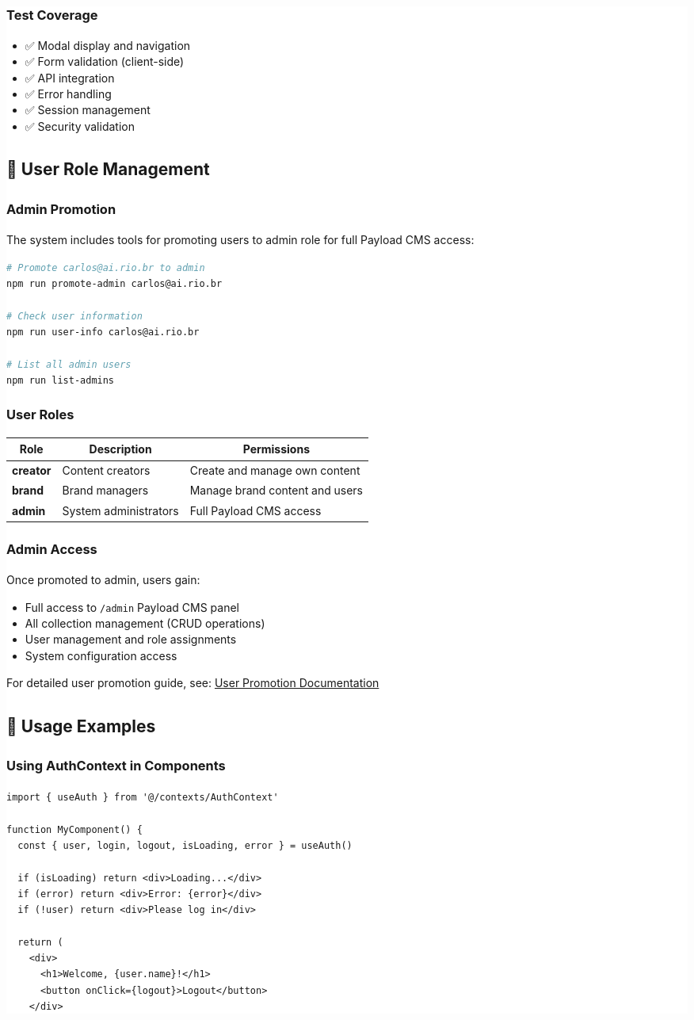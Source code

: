 ### Test Coverage
- ✅ Modal display and navigation
- ✅ Form validation (client-side)
- ✅ API integration
- ✅ Error handling
- ✅ Session management
- ✅ Security validation

## 👑 User Role Management

### Admin Promotion

The system includes tools for promoting users to admin role for full Payload CMS access:

```bash
# Promote carlos@ai.rio.br to admin
npm run promote-admin carlos@ai.rio.br

# Check user information
npm run user-info carlos@ai.rio.br

# List all admin users
npm run list-admins
```

### User Roles

| Role | Description | Permissions |
|------|-------------|-------------|
| **creator** | Content creators | Create and manage own content |
| **brand** | Brand managers | Manage brand content and users |
| **admin** | System administrators | Full Payload CMS access |

### Admin Access

Once promoted to admin, users gain:
- Full access to `/admin` Payload CMS panel
- All collection management (CRUD operations)
- User management and role assignments
- System configuration access

For detailed user promotion guide, see: [User Promotion Documentation](./admin/USER_PROMOTION.md)

## 🚀 Usage Examples

### Using AuthContext in Components
```tsx
import { useAuth } from '@/contexts/AuthContext'

function MyComponent() {
  const { user, login, logout, isLoading, error } = useAuth()

  if (isLoading) return <div>Loading...</div>
  if (error) return <div>Error: {error}</div>
  if (!user) return <div>Please log in</div>

  return (
    <div>
      <h1>Welcome, {user.name}!</h1>
      <button onClick={logout}>Logout</button>
    </div>
```